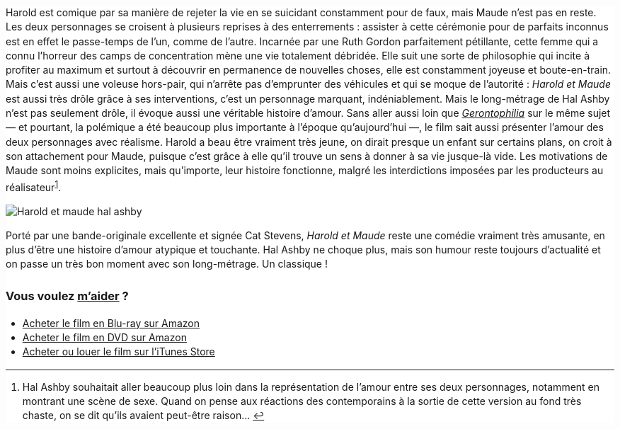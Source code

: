 <p>Harold est comique par sa manière de rejeter la vie en se suicidant constamment pour de faux, mais Maude n&rsquo;est pas en reste. Les deux personnages se croisent à plusieurs reprises à des enterrements : assister à cette cérémonie pour de parfaits inconnus est en effet le passe-temps de l&rsquo;un, comme de l&rsquo;autre. Incarnée par une Ruth Gordon parfaitement pétillante, cette femme qui a connu l&rsquo;horreur des camps de concentration mène une vie totalement débridée. Elle suit une sorte de philosophie qui incite à profiter au maximum et surtout à découvrir en permanence de nouvelles choses, elle est constamment joyeuse et boute-en-train. Mais c&rsquo;est aussi une voleuse hors-pair, qui n&rsquo;arrête pas d&#8217;emprunter des véhicules et qui se moque de l&rsquo;autorité : <em>Harold et Maude</em> est aussi très drôle grâce à ses interventions, c&rsquo;est un personnage marquant, indéniablement. Mais le long-métrage de Hal Ashby n&rsquo;est pas seulement drôle, il évoque aussi une véritable histoire d&rsquo;amour. Sans aller aussi loin que <a href="https://voiretmanger.fr/gerontophilia-labruce/" title="Gerontophilia, Bruce LaBruce"><em>Gerontophilia</em></a> sur le même sujet — et pourtant, la polémique a été beaucoup plus importante à l&rsquo;époque qu&rsquo;aujourd&rsquo;hui —, le film sait aussi présenter l&rsquo;amour des deux personnages avec réalisme. Harold a beau être vraiment très jeune, on dirait presque un enfant sur certains plans, on croit à son attachement pour Maude, puisque c&rsquo;est grâce à elle qu&rsquo;il trouve un sens à donner à sa vie jusque-là vide. Les motivations de Maude sont moins explicites, mais qu&rsquo;importe, leur histoire fonctionne, malgré les interdictions imposées par les producteurs au réalisateur<sup id="fnref-13779-1"><a href="#fn-13779-1" rel="footnote">1</a></sup>.</p>
<img class="aligncenter" src="https://voiretmanger.fr/wp-content/2015/05/harold-et-maude-hal-ashby.jpg" alt="Harold et maude hal ashby" title="harold-et-maude-hal-ashby.jpg" width="2100" height="1400" />
<p>Porté par une bande-originale excellente et signée Cat Stevens, <em>Harold et Maude</em> reste une comédie vraiment très amusante, en plus d&rsquo;être une histoire d&rsquo;amour atypique et touchante. Hal Ashby ne choque plus, mais son humour reste toujours d&rsquo;actualité et on passe un très bon moment avec son long-métrage. Un classique !</p>
<div class="amazon">
<h3>Vous voulez <a href="https://voiretmanger.fr/soutien/">m&rsquo;aider</a> ?</h3>
<ul>
<li><a href="http://www.amazon.fr/gp/product/B00DE6NH3E/ref=as_li_ss_tl?ie=UTF8&amp;tag=leblogdenic07-21&amp;linkCode=as2&amp;camp=1642&amp;creative=19458&amp;creativeASIN=B00DE6NH3E">Acheter le film en Blu-ray sur Amazon</a></li>
<li><a href="http://www.amazon.fr/gp/product/B000066RTD/ref=as_li_ss_tl?ie=UTF8&amp;tag=leblogdenic07-21&amp;linkCode=as2&amp;camp=1642&amp;creative=19458&amp;creativeASIN=B000066RTD">Acheter le film en DVD sur Amazon</a></li>
<li><a href="https://itunes.apple.com/fr/movie/harold-et-maude/id285671994">Acheter ou louer le film sur l&rsquo;iTunes Store</a></li>
</ul>
</div>
<div class="footnotes">
<hr />
<ol>
<li id="fn-13779-1">
Hal Ashby souhaitait aller beaucoup plus loin dans la représentation de l&rsquo;amour entre ses deux personnages, notamment en montrant une scène de sexe. Quand on pense aux réactions des contemporains à la sortie de cette version au fond très chaste, on se dit qu&rsquo;ils avaient peut-être raison…&#160;<a href="#fnref-13779-1" rev="footnote">&#8617;</a>
</li>
</ol>
</div>

